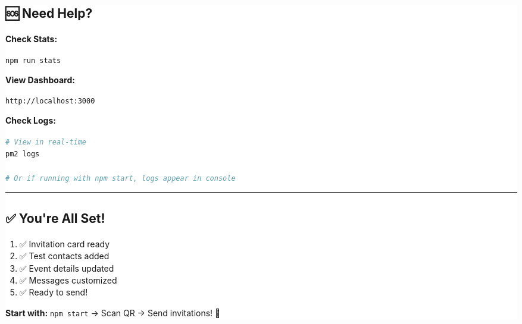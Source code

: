 
## 🆘 **Need Help?**

**Check Stats:**
```powershell
npm run stats
```

**View Dashboard:**
```
http://localhost:3000
```

**Check Logs:**
```powershell
# View in real-time
pm2 logs

# Or if running with npm start, logs appear in console
```

---

## ✅ **You're All Set!**

1. ✅ Invitation card ready
2. ✅ Test contacts added
3. ✅ Event details updated
4. ✅ Messages customized
5. ✅ Ready to send!

**Start with:** `npm start` → Scan QR → Send invitations! 🚀

